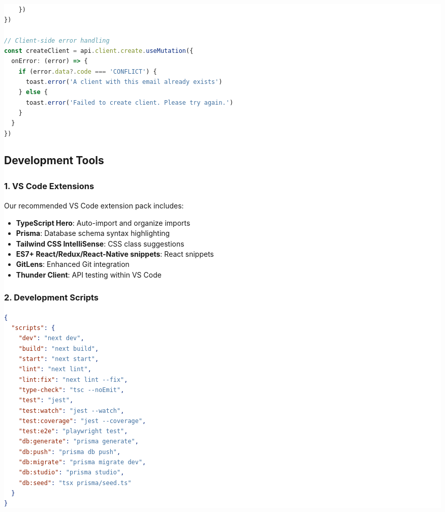 ```typescript
    })
})

// Client-side error handling
const createClient = api.client.create.useMutation({
  onError: (error) => {
    if (error.data?.code === 'CONFLICT') {
      toast.error('A client with this email already exists')
    } else {
      toast.error('Failed to create client. Please try again.')
    }
  }
})
```

## Development Tools

### 1. VS Code Extensions

Our recommended VS Code extension pack includes:

- **TypeScript Hero**: Auto-import and organize imports
- **Prisma**: Database schema syntax highlighting
- **Tailwind CSS IntelliSense**: CSS class suggestions
- **ES7+ React/Redux/React-Native snippets**: React snippets
- **GitLens**: Enhanced Git integration
- **Thunder Client**: API testing within VS Code

### 2. Development Scripts

```json
{
  "scripts": {
    "dev": "next dev",
    "build": "next build",
    "start": "next start",
    "lint": "next lint",
    "lint:fix": "next lint --fix",
    "type-check": "tsc --noEmit",
    "test": "jest",
    "test:watch": "jest --watch",
    "test:coverage": "jest --coverage",
    "test:e2e": "playwright test",
    "db:generate": "prisma generate",
    "db:push": "prisma db push",
    "db:migrate": "prisma migrate dev",
    "db:studio": "prisma studio",
    "db:seed": "tsx prisma/seed.ts"
  }
}
```
